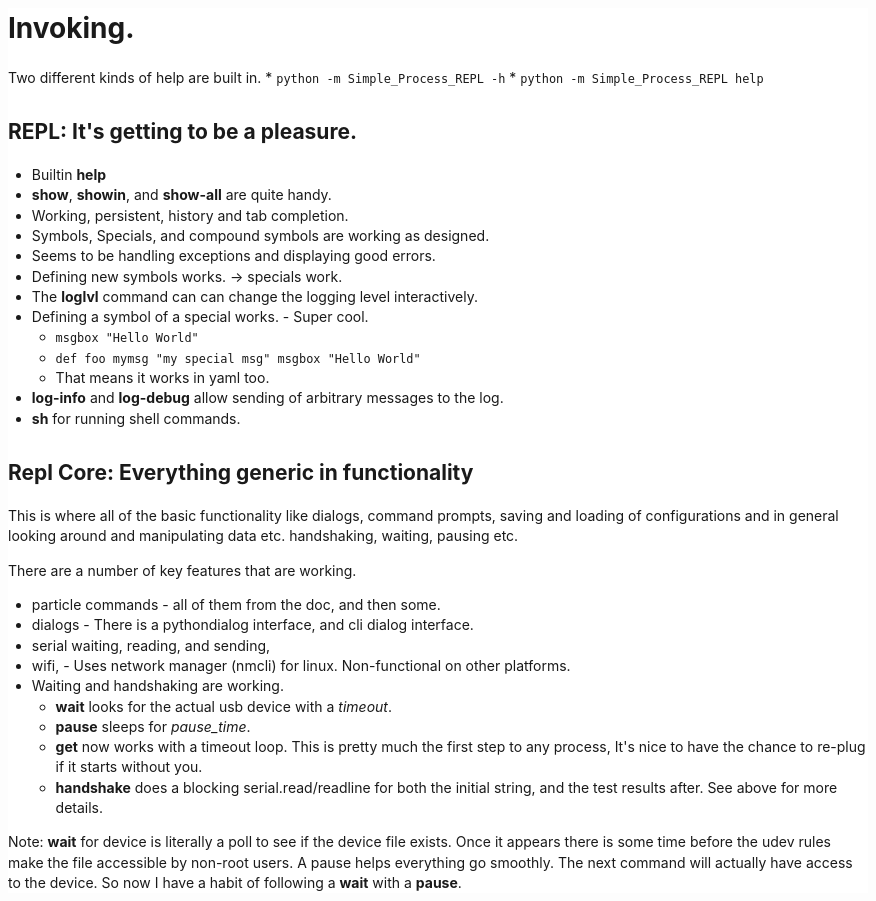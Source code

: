 # Invoking.


Two different kinds of help are built in.
    * `python -m Simple_Process_REPL -h`
    * `python -m Simple_Process_REPL help`

## REPL: It's getting to be a pleasure.

 * Builtin __help__
 * __show__, __showin__, and __show-all__ are quite handy.
 * Working, persistent, history and tab completion. 
 * Symbols, Specials, and compound symbols are working as designed.
 * Seems to be handling exceptions and displaying good errors.
 * Defining new symbols works. -> specials work.
 * The __loglvl__ command can can change the logging level interactively.
 * Defining a symbol of a special works. - Super cool.
    * `msgbox "Hello World"` 
    * `def foo mymsg "my special msg" msgbox "Hello World"`
    * That means it works in yaml too.
 * __log-info__ and __log-debug__ allow sending of arbitrary messages to the log.
 * __sh__ for running shell commands.

 
## Repl Core: Everything generic in functionality

This is where all of the basic functionality like dialogs, command prompts, 
saving and loading of configurations and in general looking around
and manipulating data etc.  handshaking, waiting, pausing etc.

There are a number of key features that are working.
   * particle commands - all of them from the doc, and then some. 
   * dialogs - There is a pythondialog interface, and cli dialog interface. 
   * serial waiting, reading, and sending, 
   * wifi, - Uses network manager (nmcli) for linux. Non-functional on other platforms.
   * Waiting and handshaking are working. 
        * __wait__ looks for the actual usb device with a _timeout_.
        * __pause__ sleeps for _pause_time_. 
        * __get__ now works with a timeout loop. 
        This is pretty much the first step to any process, It's nice to have
        the chance to re-plug if it starts without you.
        * __handshake__ does a blocking serial.read/readline for both the initial
        string, and the test results after. See above for more details.
      
Note: __wait__ for device is literally a poll to see if the device file exists.
Once it appears there is some time before the udev rules make the file accessible
by non-root users. A pause helps everything go smoothly. The next command will 
actually have access to the device. So now I have a habit of following a __wait__ with
a __pause__. 
    




